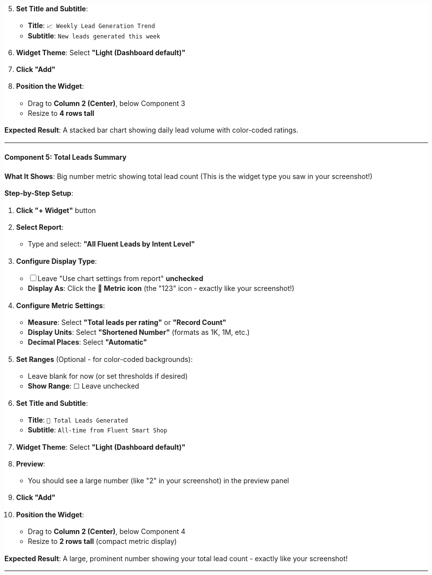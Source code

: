 5. **Set Title and Subtitle**:
   - **Title**: `📈 Weekly Lead Generation Trend`
   - **Subtitle**: `New leads generated this week`

6. **Widget Theme**: Select **"Light (Dashboard default)"**

7. **Click "Add"**

8. **Position the Widget**:
   - Drag to **Column 2 (Center)**, below Component 3
   - Resize to **4 rows tall**

**Expected Result**: A stacked bar chart showing daily lead volume with color-coded ratings.

---

#### Component 5: Total Leads Summary

**What It Shows**: Big number metric showing total lead count (This is the widget type you saw in your screenshot!)

**Step-by-Step Setup**:

1. **Click "+ Widget"** button

2. **Select Report**:
   - Type and select: **"All Fluent Leads by Intent Level"**

3. **Configure Display Type**:
   - ☐ Leave "Use chart settings from report" **unchecked**
   - **Display As**: Click the **🔢 Metric icon** (the "123" icon - exactly like your screenshot!)

4. **Configure Metric Settings**:
   - **Measure**: Select **"Total leads per rating"** or **"Record Count"**
   - **Display Units**: Select **"Shortened Number"** (formats as 1K, 1M, etc.)
   - **Decimal Places**: Select **"Automatic"**

5. **Set Ranges** (Optional - for color-coded backgrounds):
   - Leave blank for now (or set thresholds if desired)
   - **Show Range**: ☐ Leave unchecked

6. **Set Title and Subtitle**:
   - **Title**: `💼 Total Leads Generated`
   - **Subtitle**: `All-time from Fluent Smart Shop`

7. **Widget Theme**: Select **"Light (Dashboard default)"**

8. **Preview**: 
   - You should see a large number (like "2" in your screenshot) in the preview panel

9. **Click "Add"**

10. **Position the Widget**:
    - Drag to **Column 2 (Center)**, below Component 4
    - Resize to **2 rows tall** (compact metric display)

**Expected Result**: A large, prominent number showing your total lead count - exactly like your screenshot!

---